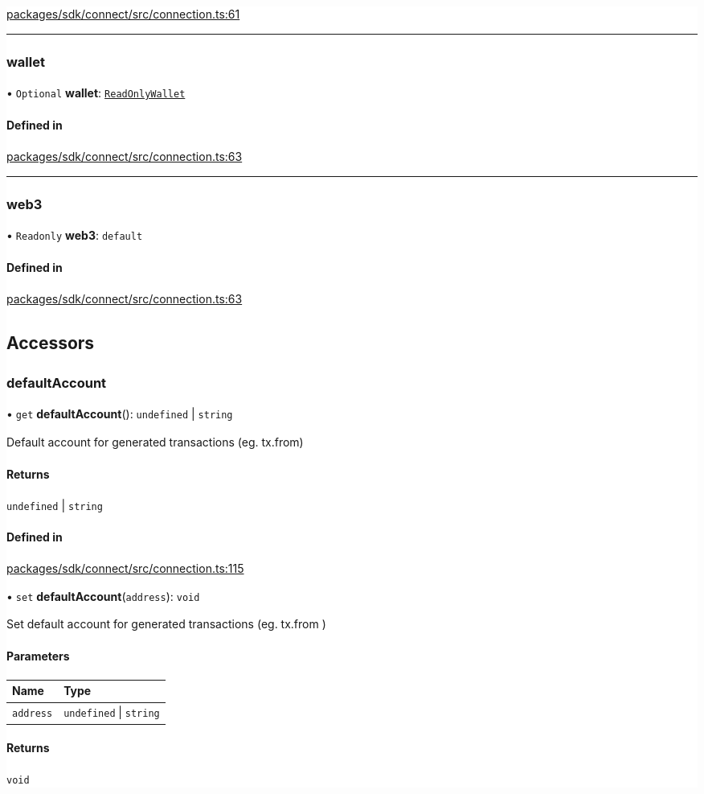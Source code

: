 [packages/sdk/connect/src/connection.ts:61](https://github.com/celo-org/developer-tooling/blob/master/packages/sdk/connect/src/connection.ts#L61)

___

### wallet

• `Optional` **wallet**: [`ReadOnlyWallet`](../interfaces/wallet.ReadOnlyWallet.md)

#### Defined in

[packages/sdk/connect/src/connection.ts:63](https://github.com/celo-org/developer-tooling/blob/master/packages/sdk/connect/src/connection.ts#L63)

___

### web3

• `Readonly` **web3**: `default`

#### Defined in

[packages/sdk/connect/src/connection.ts:63](https://github.com/celo-org/developer-tooling/blob/master/packages/sdk/connect/src/connection.ts#L63)

## Accessors

### defaultAccount

• `get` **defaultAccount**(): `undefined` \| `string`

Default account for generated transactions (eg. tx.from)

#### Returns

`undefined` \| `string`

#### Defined in

[packages/sdk/connect/src/connection.ts:115](https://github.com/celo-org/developer-tooling/blob/master/packages/sdk/connect/src/connection.ts#L115)

• `set` **defaultAccount**(`address`): `void`

Set default account for generated transactions (eg. tx.from )

#### Parameters

| Name | Type |
| :------ | :------ |
| `address` | `undefined` \| `string` |

#### Returns

`void`
